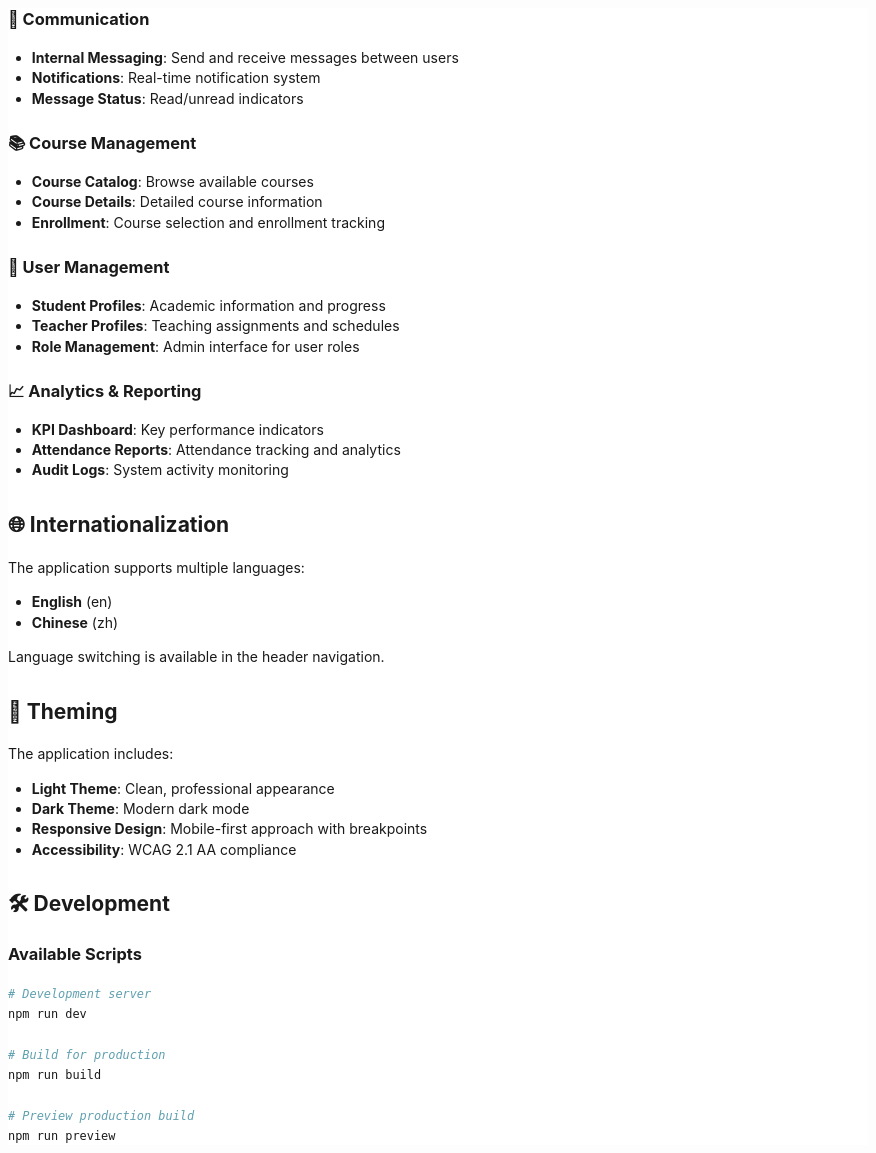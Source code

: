 ### 💬 Communication
- **Internal Messaging**: Send and receive messages between users
- **Notifications**: Real-time notification system
- **Message Status**: Read/unread indicators

### 📚 Course Management
- **Course Catalog**: Browse available courses
- **Course Details**: Detailed course information
- **Enrollment**: Course selection and enrollment tracking

### 👥 User Management
- **Student Profiles**: Academic information and progress
- **Teacher Profiles**: Teaching assignments and schedules
- **Role Management**: Admin interface for user roles

### 📈 Analytics & Reporting
- **KPI Dashboard**: Key performance indicators
- **Attendance Reports**: Attendance tracking and analytics
- **Audit Logs**: System activity monitoring

## 🌐 Internationalization

The application supports multiple languages:
- **English** (en)
- **Chinese** (zh)

Language switching is available in the header navigation.

## 🎨 Theming

The application includes:
- **Light Theme**: Clean, professional appearance
- **Dark Theme**: Modern dark mode
- **Responsive Design**: Mobile-first approach with breakpoints
- **Accessibility**: WCAG 2.1 AA compliance

## 🛠️ Development

### Available Scripts

```bash
# Development server
npm run dev

# Build for production
npm run build

# Preview production build
npm run preview
```
